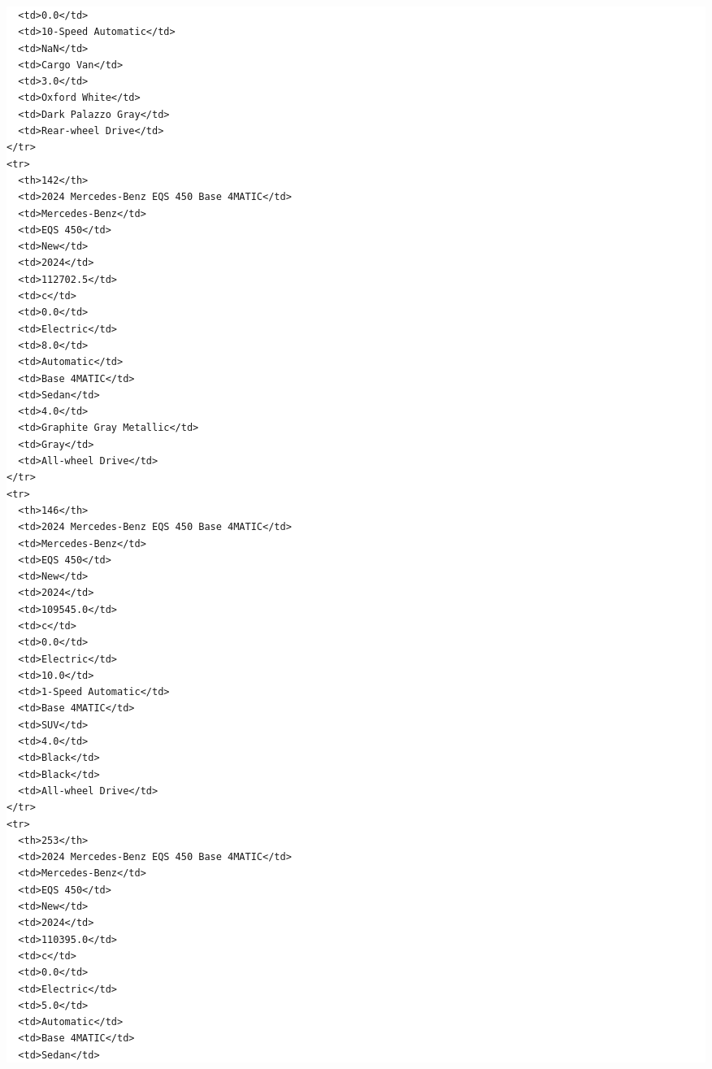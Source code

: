       <td>0.0</td>
      <td>10-Speed Automatic</td>
      <td>NaN</td>
      <td>Cargo Van</td>
      <td>3.0</td>
      <td>Oxford White</td>
      <td>Dark Palazzo Gray</td>
      <td>Rear-wheel Drive</td>
    </tr>
    <tr>
      <th>142</th>
      <td>2024 Mercedes-Benz EQS 450 Base 4MATIC</td>
      <td>Mercedes-Benz</td>
      <td>EQS 450</td>
      <td>New</td>
      <td>2024</td>
      <td>112702.5</td>
      <td>c</td>
      <td>0.0</td>
      <td>Electric</td>
      <td>8.0</td>
      <td>Automatic</td>
      <td>Base 4MATIC</td>
      <td>Sedan</td>
      <td>4.0</td>
      <td>Graphite Gray Metallic</td>
      <td>Gray</td>
      <td>All-wheel Drive</td>
    </tr>
    <tr>
      <th>146</th>
      <td>2024 Mercedes-Benz EQS 450 Base 4MATIC</td>
      <td>Mercedes-Benz</td>
      <td>EQS 450</td>
      <td>New</td>
      <td>2024</td>
      <td>109545.0</td>
      <td>c</td>
      <td>0.0</td>
      <td>Electric</td>
      <td>10.0</td>
      <td>1-Speed Automatic</td>
      <td>Base 4MATIC</td>
      <td>SUV</td>
      <td>4.0</td>
      <td>Black</td>
      <td>Black</td>
      <td>All-wheel Drive</td>
    </tr>
    <tr>
      <th>253</th>
      <td>2024 Mercedes-Benz EQS 450 Base 4MATIC</td>
      <td>Mercedes-Benz</td>
      <td>EQS 450</td>
      <td>New</td>
      <td>2024</td>
      <td>110395.0</td>
      <td>c</td>
      <td>0.0</td>
      <td>Electric</td>
      <td>5.0</td>
      <td>Automatic</td>
      <td>Base 4MATIC</td>
      <td>Sedan</td>